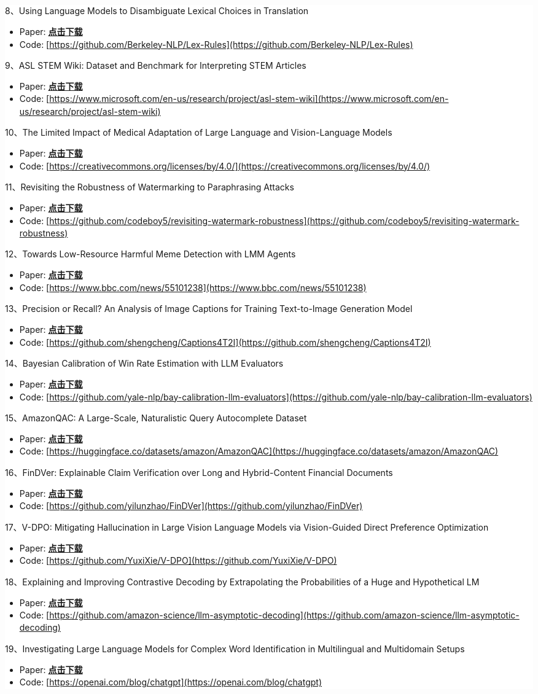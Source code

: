 8、Using Language Models to Disambiguate Lexical Choices in Translation
- Paper: [**点击下载**](https://arxiv.org/pdf/2411.05781.pdf)
- Code: [https://github.com/Berkeley-NLP/Lex-Rules](https://github.com/Berkeley-NLP/Lex-Rules)

9、ASL STEM Wiki: Dataset and Benchmark for Interpreting STEM Articles
- Paper: [**点击下载**](https://arxiv.org/pdf/2411.05783.pdf)
- Code: [https://www.microsoft.com/en-us/research/project/asl-stem-wiki](https://www.microsoft.com/en-us/research/project/asl-stem-wiki)

10、The Limited Impact of Medical Adaptation of Large Language and Vision-Language Models
- Paper: [**点击下载**](https://arxiv.org/pdf/2411.08870.pdf)
- Code: [https://creativecommons.org/licenses/by/4.0/](https://creativecommons.org/licenses/by/4.0/)

11、Revisiting the Robustness of Watermarking to Paraphrasing Attacks
- Paper: [**点击下载**](https://arxiv.org/pdf/2411.05277.pdf)
- Code: [https://github.com/codeboy5/revisiting-watermark-robustness](https://github.com/codeboy5/revisiting-watermark-robustness)

12、Towards Low-Resource Harmful Meme Detection with LMM Agents
- Paper: [**点击下载**](https://arxiv.org/pdf/2411.05383.pdf)
- Code: [https://www.bbc.com/news/55101238](https://www.bbc.com/news/55101238)

13、Precision or Recall? An Analysis of Image Captions for Training Text-to-Image Generation Model
- Paper: [**点击下载**](https://arxiv.org/pdf/2411.05079.pdf)
- Code: [https://github.com/shengcheng/Captions4T2I](https://github.com/shengcheng/Captions4T2I)

14、Bayesian Calibration of Win Rate Estimation with LLM Evaluators
- Paper: [**点击下载**](https://arxiv.org/pdf/2411.04424.pdf)
- Code: [https://github.com/yale-nlp/bay-calibration-llm-evaluators](https://github.com/yale-nlp/bay-calibration-llm-evaluators)

15、AmazonQAC: A Large-Scale, Naturalistic Query Autocomplete Dataset
- Paper: [**点击下载**](https://arxiv.org/pdf/2411.04129.pdf)
- Code: [https://huggingface.co/datasets/amazon/AmazonQAC](https://huggingface.co/datasets/amazon/AmazonQAC)

16、FinDVer: Explainable Claim Verification over Long and Hybrid-Content Financial Documents
- Paper: [**点击下载**](https://arxiv.org/pdf/2411.05764.pdf)
- Code: [https://github.com/yilunzhao/FinDVer](https://github.com/yilunzhao/FinDVer)

17、V-DPO: Mitigating Hallucination in Large Vision Language Models via Vision-Guided Direct Preference Optimization
- Paper: [**点击下载**](https://arxiv.org/pdf/2411.02712.pdf)
- Code: [https://github.com/YuxiXie/V-DPO](https://github.com/YuxiXie/V-DPO)

18、Explaining and Improving Contrastive Decoding by Extrapolating the Probabilities of a Huge and Hypothetical LM
- Paper: [**点击下载**](https://arxiv.org/pdf/2411.01610.pdf)
- Code: [https://github.com/amazon-science/llm-asymptotic-decoding](https://github.com/amazon-science/llm-asymptotic-decoding)

19、Investigating Large Language Models for Complex Word Identification in Multilingual and Multidomain Setups
- Paper: [**点击下载**](https://arxiv.org/pdf/2411.01706.pdf)
- Code: [https://openai.com/blog/chatgpt](https://openai.com/blog/chatgpt)
